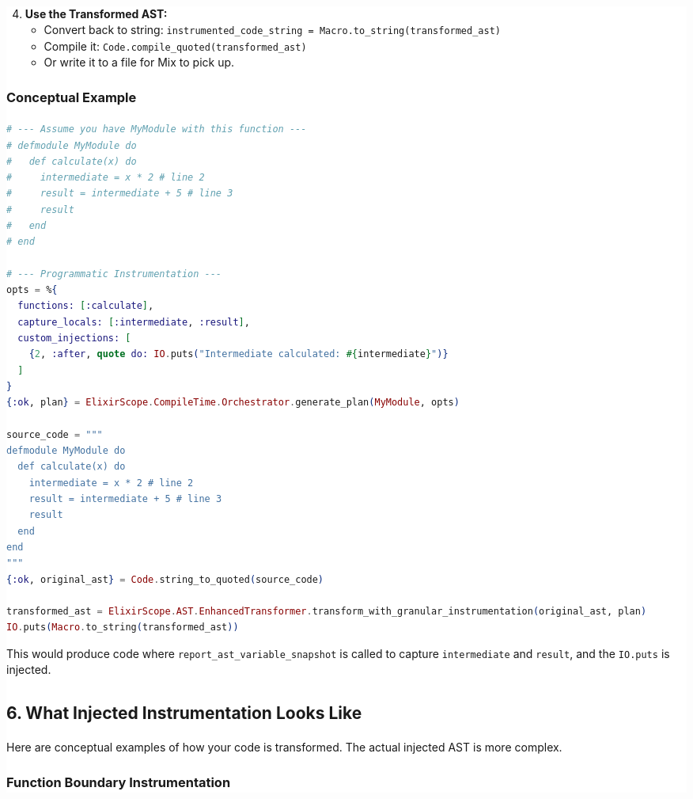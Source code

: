 4.  **Use the Transformed AST:**
    *   Convert back to string: `instrumented_code_string = Macro.to_string(transformed_ast)`
    *   Compile it: `Code.compile_quoted(transformed_ast)`
    *   Or write it to a file for Mix to pick up.

### Conceptual Example

```elixir
# --- Assume you have MyModule with this function ---
# defmodule MyModule do
#   def calculate(x) do
#     intermediate = x * 2 # line 2
#     result = intermediate + 5 # line 3
#     result
#   end
# end

# --- Programmatic Instrumentation ---
opts = %{
  functions: [:calculate],
  capture_locals: [:intermediate, :result],
  custom_injections: [
    {2, :after, quote do: IO.puts("Intermediate calculated: #{intermediate}")}
  ]
}
{:ok, plan} = ElixirScope.CompileTime.Orchestrator.generate_plan(MyModule, opts)

source_code = """
defmodule MyModule do
  def calculate(x) do
    intermediate = x * 2 # line 2
    result = intermediate + 5 # line 3
    result
  end
end
"""
{:ok, original_ast} = Code.string_to_quoted(source_code)

transformed_ast = ElixirScope.AST.EnhancedTransformer.transform_with_granular_instrumentation(original_ast, plan)
IO.puts(Macro.to_string(transformed_ast))
```

This would produce code where `report_ast_variable_snapshot` is called to capture `intermediate` and `result`, and the `IO.puts` is injected.

## 6. What Injected Instrumentation Looks Like

Here are conceptual examples of how your code is transformed. The actual injected AST is more complex.

### Function Boundary Instrumentation
